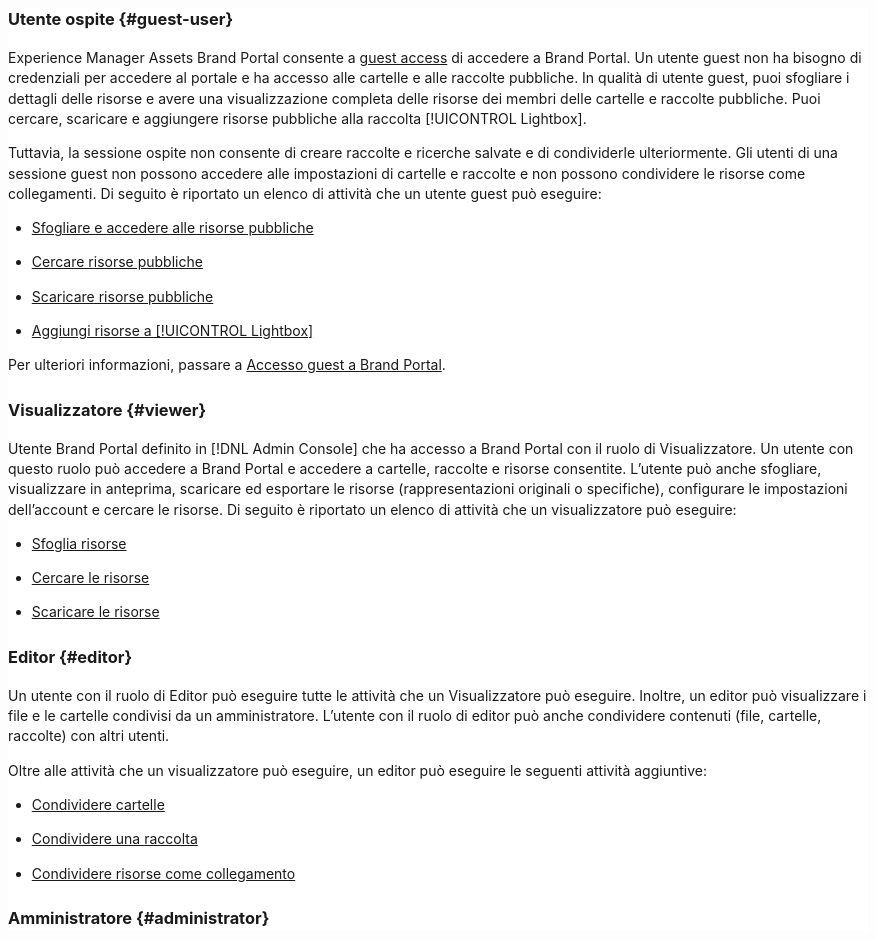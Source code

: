 

### Utente ospite {#guest-user}

Experience Manager Assets Brand Portal consente a [guest access](#request-access-to-brand-portal) di accedere a Brand Portal. Un utente guest non ha bisogno di credenziali per accedere al portale e ha accesso alle cartelle e alle raccolte pubbliche. In qualità di utente guest, puoi sfogliare i dettagli delle risorse e avere una visualizzazione completa delle risorse dei membri delle cartelle e raccolte pubbliche. Puoi cercare, scaricare e aggiungere risorse pubbliche alla raccolta [!UICONTROL Lightbox].

Tuttavia, la sessione ospite non consente di creare raccolte e ricerche salvate e di condividerle ulteriormente. Gli utenti di una sessione guest non possono accedere alle impostazioni di cartelle e raccolte e non possono condividere le risorse come collegamenti. Di seguito è riportato un elenco di attività che un utente guest può eseguire:

* [Sfogliare e accedere alle risorse pubbliche](browse-assets-brand-portal.md)

* [Cercare risorse pubbliche](brand-portal-searching.md)

* [Scaricare risorse pubbliche](brand-portal-download-assets.md)

* [Aggiungi risorse a [!UICONTROL Lightbox]](brand-portal-light-box.md#add-assets-to-lightbox)

Per ulteriori informazioni, passare a [Accesso guest a Brand Portal](../using/guest-access.md).

### Visualizzatore {#viewer}

Utente Brand Portal definito in [!DNL Admin Console] che ha accesso a Brand Portal con il ruolo di Visualizzatore. Un utente con questo ruolo può accedere a Brand Portal e accedere a cartelle, raccolte e risorse consentite. L’utente può anche sfogliare, visualizzare in anteprima, scaricare ed esportare le risorse (rappresentazioni originali o specifiche), configurare le impostazioni dell’account e cercare le risorse. Di seguito è riportato un elenco di attività che un visualizzatore può eseguire:

* [Sfoglia risorse](browse-assets-brand-portal.md)

* [Cercare le risorse](brand-portal-searching.md)

* [Scaricare le risorse](brand-portal-download-assets.md)

### Editor {#editor}

Un utente con il ruolo di Editor può eseguire tutte le attività che un Visualizzatore può eseguire. Inoltre, un editor può visualizzare i file e le cartelle condivisi da un amministratore. L’utente con il ruolo di editor può anche condividere contenuti (file, cartelle, raccolte) con altri utenti.

Oltre alle attività che un visualizzatore può eseguire, un editor può eseguire le seguenti attività aggiuntive:

* [Condividere cartelle](brand-portal-sharing-folders.md)

* [Condividere una raccolta](brand-portal-share-collection.md)

* [Condividere risorse come collegamento](brand-portal-link-share.md)

### Amministratore {#administrator}
